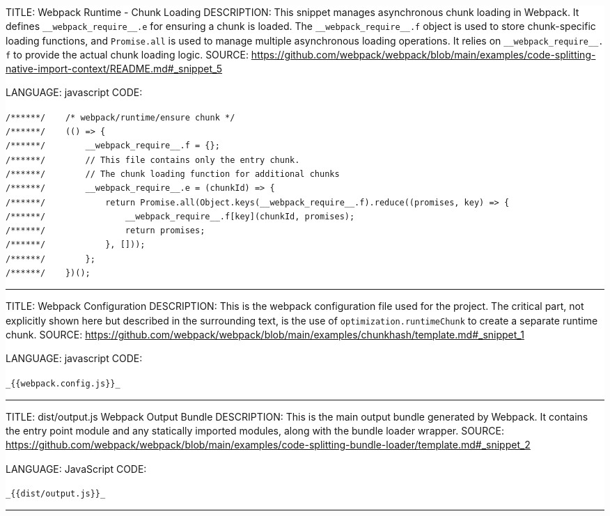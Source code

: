 
TITLE: Webpack Runtime - Chunk Loading
DESCRIPTION: This snippet manages asynchronous chunk loading in Webpack. It defines `__webpack_require__.e` for ensuring a chunk is loaded. The `__webpack_require__.f` object is used to store chunk-specific loading functions, and `Promise.all` is used to manage multiple asynchronous loading operations. It relies on `__webpack_require__.f` to provide the actual chunk loading logic.
SOURCE: https://github.com/webpack/webpack/blob/main/examples/code-splitting-native-import-context/README.md#_snippet_5

LANGUAGE: javascript
CODE:

```
/******/ 	/* webpack/runtime/ensure chunk */
/******/ 	(() => {
/******/ 		__webpack_require__.f = {};
/******/ 		// This file contains only the entry chunk.
/******/ 		// The chunk loading function for additional chunks
/******/ 		__webpack_require__.e = (chunkId) => {
/******/ 			return Promise.all(Object.keys(__webpack_require__.f).reduce((promises, key) => {
/******/ 				__webpack_require__.f[key](chunkId, promises);
/******/ 				return promises;
/******/ 			}, []));
/******/ 		};
/******/ 	})();
```

---

TITLE: Webpack Configuration
DESCRIPTION: This is the webpack configuration file used for the project. The critical part, not explicitly shown here but described in the surrounding text, is the use of `optimization.runtimeChunk` to create a separate runtime chunk.
SOURCE: https://github.com/webpack/webpack/blob/main/examples/chunkhash/template.md#_snippet_1

LANGUAGE: javascript
CODE:

```
_{{webpack.config.js}}_
```

---

TITLE: dist/output.js Webpack Output Bundle
DESCRIPTION: This is the main output bundle generated by Webpack. It contains the entry point module and any statically imported modules, along with the bundle loader wrapper.
SOURCE: https://github.com/webpack/webpack/blob/main/examples/code-splitting-bundle-loader/template.md#_snippet_2

LANGUAGE: JavaScript
CODE:

```
_{{dist/output.js}}_
```

---